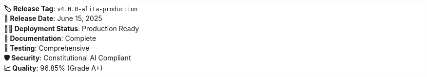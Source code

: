 
**🏷️ Release Tag**: `v4.0.0-alita-production`  
**📅 Release Date**: June 15, 2025  
**👨‍💻 Deployment Status**: Production Ready  
**🔗 Documentation**: Complete  
**🧪 Testing**: Comprehensive  
**🛡️ Security**: Constitutional AI Compliant  
**📈 Quality**: 96.85% (Grade A+)
